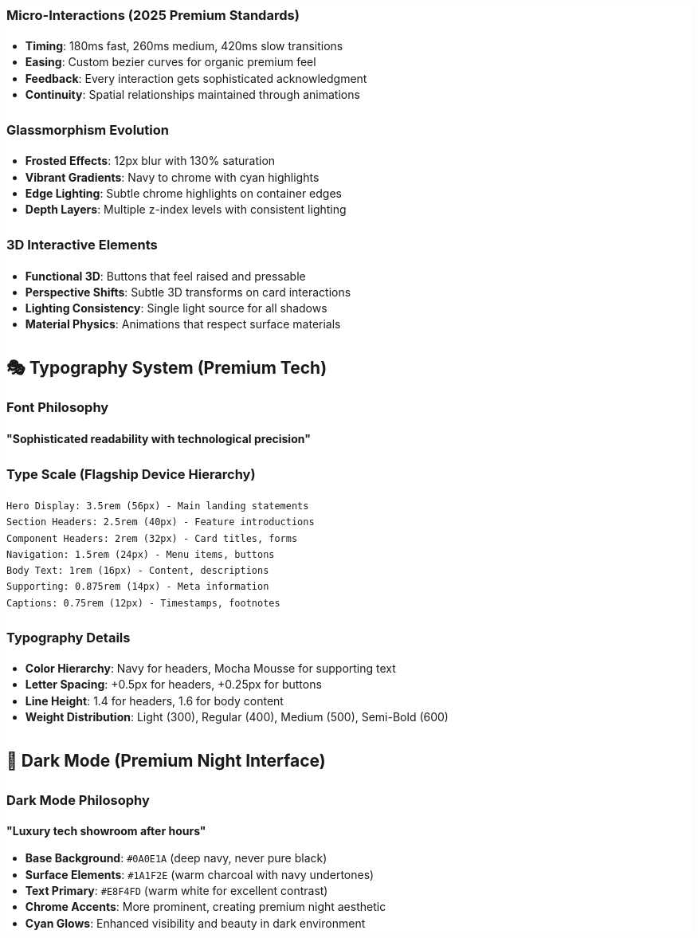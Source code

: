 ### Micro-Interactions (2025 Premium Standards)
- **Timing**: 180ms fast, 260ms medium, 420ms slow transitions
- **Easing**: Custom bezier curves for organic premium feel
- **Feedback**: Every interaction gets sophisticated acknowledgment
- **Continuity**: Spatial relationships maintained through animations

### Glassmorphism Evolution
- **Frosted Effects**: 12px blur with 130% saturation
- **Vibrant Gradients**: Navy to chrome with cyan highlights
- **Edge Lighting**: Subtle chrome highlights on container edges
- **Depth Layers**: Multiple z-index levels with consistent lighting

### 3D Interactive Elements
- **Functional 3D**: Buttons that feel raised and pressable
- **Perspective Shifts**: Subtle 3D transforms on card interactions
- **Lighting Consistency**: Single light source for all shadows
- **Material Physics**: Animations that respect surface materials

## 🎭 Typography System (Premium Tech)

### Font Philosophy
**"Sophisticated readability with technological precision"**

### Type Scale (Flagship Device Hierarchy)
```
Hero Display: 3.5rem (56px) - Main landing statements
Section Headers: 2.5rem (40px) - Feature introductions  
Component Headers: 2rem (32px) - Card titles, forms
Navigation: 1.5rem (24px) - Menu items, buttons
Body Text: 1rem (16px) - Content, descriptions
Supporting: 0.875rem (14px) - Meta information
Captions: 0.75rem (12px) - Timestamps, footnotes
```

### Typography Details
- **Color Hierarchy**: Navy for headers, Mocha Mousse for supporting text
- **Letter Spacing**: +0.5px for headers, +0.25px for buttons
- **Line Height**: 1.4 for headers, 1.6 for body content
- **Weight Distribution**: Light (300), Regular (400), Medium (500), Semi-Bold (600)

## 🌙 Dark Mode (Premium Night Interface)

### Dark Mode Philosophy
**"Luxury tech showroom after hours"**

- **Base Background**: `#0A0E1A` (deep navy, never pure black)
- **Surface Elements**: `#1A1F2E` (warm charcoal with navy undertones)
- **Text Primary**: `#E8F4FD` (warm white for excellent contrast)
- **Chrome Accents**: More prominent, creating premium night aesthetic
- **Cyan Glows**: Enhanced visibility and beauty in dark environment
